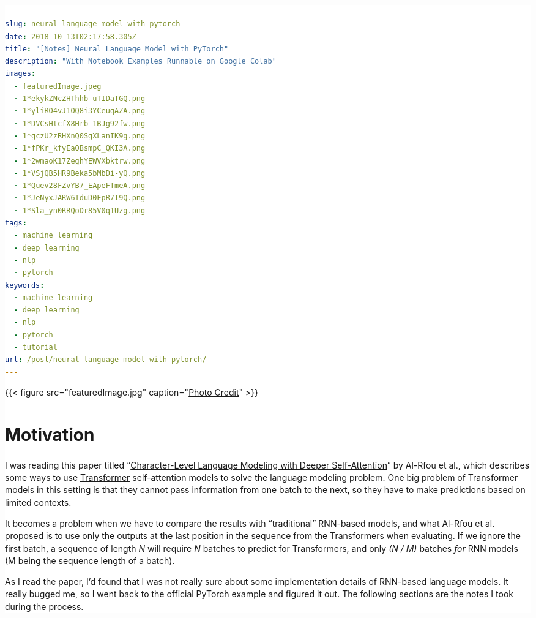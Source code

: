 ```yaml
---
slug: neural-language-model-with-pytorch
date: 2018-10-13T02:17:58.305Z
title: "[Notes] Neural Language Model with PyTorch"
description: "With Notebook Examples Runnable on Google Colab"
images:
  - featuredImage.jpeg
  - 1*ekykZNcZHThhb-uTIDaTGQ.png
  - 1*yliRO4vJ1OQ8i3YCeuqAZA.png
  - 1*DVCsHtcfX8Hrb-1BJg92fw.png
  - 1*gczU2zRHXnQ0SgXLanIK9g.png
  - 1*fPKr_kfyEaQBsmpC_QKI3A.png
  - 1*2wmaoK17ZeghYEWVXbktrw.png
  - 1*VSjQB5HR9Beka5bMbDi-yQ.png
  - 1*Quev28FZvYB7_EApeFTmeA.png
  - 1*JeNyxJARW6TduD0FpR7I9Q.png
  - 1*Sla_yn0RRQoDr85V0q1Uzg.png
tags:
  - machine_learning
  - deep_learning
  - nlp
  - pytorch
keywords:
  - machine learning
  - deep learning
  - nlp
  - pytorch
  - tutorial
url: /post/neural-language-model-with-pytorch/
---
```


{{< figure src="featuredImage.jpg" caption="[Photo Credit](https://pixabay.com/en/dawn-arable-fog-autumn-landscape-3725927/)" >}}

# Motivation

I was reading this paper titled “[Character-Level Language Modeling with Deeper Self-Attention](https://arxiv.org/abs/1808.04444)” by Al-Rfou et al., which describes some ways to use [Transformer](https://arxiv.org/abs/1706.03762) self-attention models to solve the language modeling problem. One big problem of Transformer models in this setting is that they cannot pass information from one batch to the next, so they have to make predictions based on limited contexts.

It becomes a problem when we have to compare the results with “traditional” RNN-based models, and what Al-Rfou et al. proposed is to use only the outputs at the last position in the sequence from the Transformers when evaluating. If we ignore the first batch, a sequence of length *N* will require *N* batches to predict for Transformers, and only *(N / M)* batches *for* RNN models (M being the sequence length of a batch).

As I read the paper, I’d found that I was not really sure about some implementation details of RNN-based language models. It really bugged me, so I went back to the official PyTorch example and figured it out. The following sections are the notes I took during the process.
